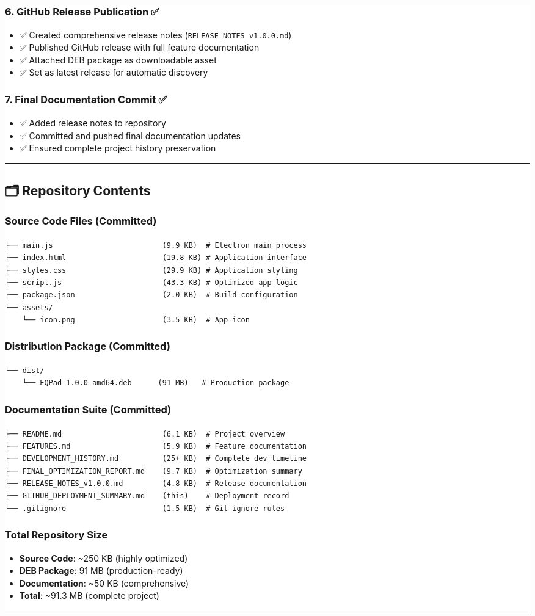 ### **6. GitHub Release Publication** ✅
- ✅ Created comprehensive release notes (`RELEASE_NOTES_v1.0.0.md`)
- ✅ Published GitHub release with full feature documentation
- ✅ Attached DEB package as downloadable asset
- ✅ Set as latest release for automatic discovery

### **7. Final Documentation Commit** ✅
- ✅ Added release notes to repository
- ✅ Committed and pushed final documentation updates
- ✅ Ensured complete project history preservation

---

## 🗂️ **Repository Contents**

### **Source Code Files** (Committed)
```
├── main.js                         (9.9 KB)  # Electron main process
├── index.html                      (19.8 KB) # Application interface  
├── styles.css                      (29.9 KB) # Application styling
├── script.js                       (43.3 KB) # Optimized app logic
├── package.json                    (2.0 KB)  # Build configuration
└── assets/
    └── icon.png                    (3.5 KB)  # App icon
```

### **Distribution Package** (Committed)
```
└── dist/
    └── EQPad-1.0.0-amd64.deb      (91 MB)   # Production package
```

### **Documentation Suite** (Committed)
```
├── README.md                       (6.1 KB)  # Project overview
├── FEATURES.md                     (5.9 KB)  # Feature documentation
├── DEVELOPMENT_HISTORY.md          (25+ KB)  # Complete dev timeline
├── FINAL_OPTIMIZATION_REPORT.md    (9.7 KB)  # Optimization summary
├── RELEASE_NOTES_v1.0.0.md         (4.8 KB)  # Release documentation
├── GITHUB_DEPLOYMENT_SUMMARY.md    (this)    # Deployment record
└── .gitignore                      (1.5 KB)  # Git ignore rules
```

### **Total Repository Size**
- **Source Code**: ~250 KB (highly optimized)
- **DEB Package**: 91 MB (production-ready)
- **Documentation**: ~50 KB (comprehensive)
- **Total**: ~91.3 MB (complete project)

---
